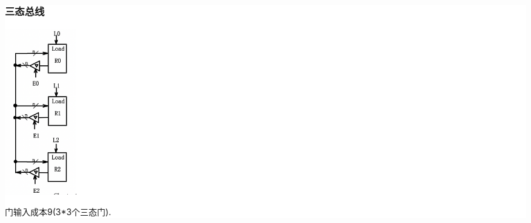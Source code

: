 ### 三态总线

<img src="./pic/image-20211221192924574.png" alt="image-20211221192924574" style="zoom:30%;" />

门输入成本9(3*3个三态门).
